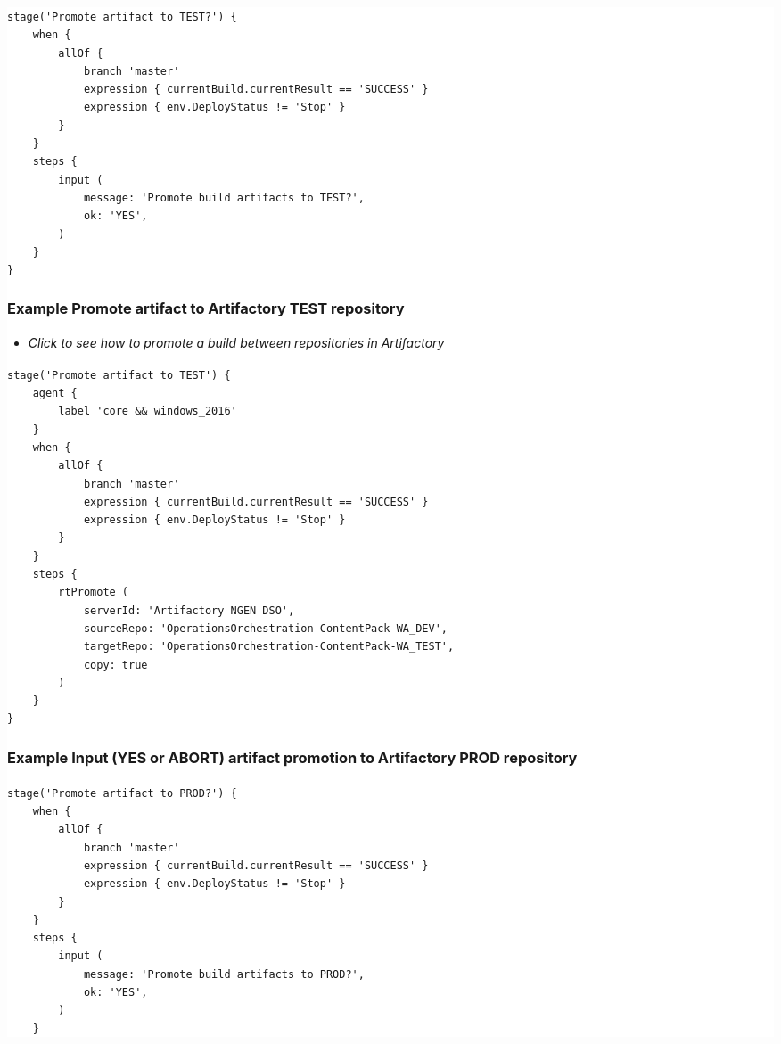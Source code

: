 ~~~~
stage('Promote artifact to TEST?') {
    when {
        allOf {
            branch 'master'
            expression { currentBuild.currentResult == 'SUCCESS' }
            expression { env.DeployStatus != 'Stop' }
        }
    }
    steps {
        input (
            message: 'Promote build artifacts to TEST?',
            ok: 'YES',
        )
    }
}
~~~~

### Example Promote artifact to Artifactory TEST repository

* [*Click to see how to promote a build between repositories in Artifactory*](https://www.jfrog.com/confluence/display/RTF/Declarative+Pipeline+Syntax#DeclarativePipelineSyntax-PromotingBuildsinArtifactory)

~~~~
stage('Promote artifact to TEST') {
    agent {
        label 'core && windows_2016'
    }
    when {
        allOf {
            branch 'master'
            expression { currentBuild.currentResult == 'SUCCESS' }
            expression { env.DeployStatus != 'Stop' }
        }
    }
    steps {
        rtPromote (
            serverId: 'Artifactory NGEN DSO',
            sourceRepo: 'OperationsOrchestration-ContentPack-WA_DEV',
            targetRepo: 'OperationsOrchestration-ContentPack-WA_TEST',
            copy: true
        )
    }
}
~~~~

### Example Input (YES or ABORT) artifact promotion to Artifactory PROD repository

~~~~
stage('Promote artifact to PROD?') {
    when {
        allOf {
            branch 'master'
            expression { currentBuild.currentResult == 'SUCCESS' }
            expression { env.DeployStatus != 'Stop' }
        }
    }
    steps {
        input (
            message: 'Promote build artifacts to PROD?',
            ok: 'YES',
        )
    }
~~~~
